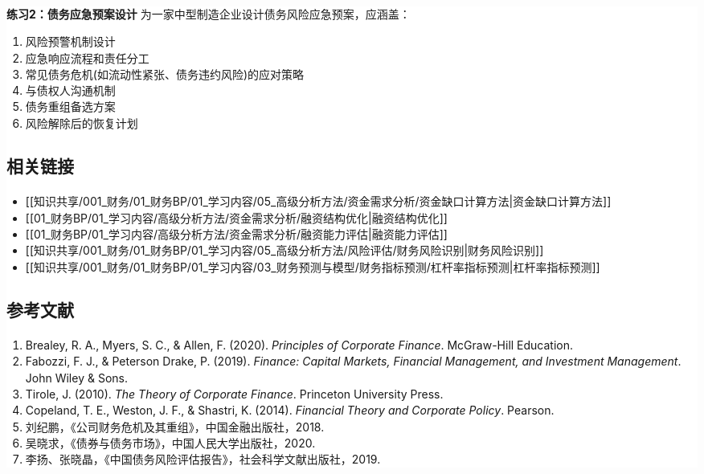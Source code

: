 **练习2：债务应急预案设计**
为一家中型制造企业设计债务风险应急预案，应涵盖：
1. 风险预警机制设计
2. 应急响应流程和责任分工
3. 常见债务危机(如流动性紧张、债务违约风险)的应对策略
4. 与债权人沟通机制
5. 债务重组备选方案
6. 风险解除后的恢复计划

## 相关链接

- [[知识共享/001_财务/01_财务BP/01_学习内容/05_高级分析方法/资金需求分析/资金缺口计算方法\|资金缺口计算方法]]
- [[01_财务BP/01_学习内容/高级分析方法/资金需求分析/融资结构优化\|融资结构优化]]
- [[01_财务BP/01_学习内容/高级分析方法/资金需求分析/融资能力评估\|融资能力评估]]
- [[知识共享/001_财务/01_财务BP/01_学习内容/05_高级分析方法/风险评估/财务风险识别\|财务风险识别]]
- [[知识共享/001_财务/01_财务BP/01_学习内容/03_财务预测与模型/财务指标预测/杠杆率指标预测\|杠杆率指标预测]]

## 参考文献

1. Brealey, R. A., Myers, S. C., & Allen, F. (2020). *Principles of Corporate Finance*. McGraw-Hill Education.
2. Fabozzi, F. J., & Peterson Drake, P. (2019). *Finance: Capital Markets, Financial Management, and Investment Management*. John Wiley & Sons.
3. Tirole, J. (2010). *The Theory of Corporate Finance*. Princeton University Press.
4. Copeland, T. E., Weston, J. F., & Shastri, K. (2014). *Financial Theory and Corporate Policy*. Pearson.
5. 刘纪鹏，《公司财务危机及其重组》，中国金融出版社，2018.
6. 吴晓求，《债券与债务市场》，中国人民大学出版社，2020.
7. 李扬、张晓晶，《中国债务风险评估报告》，社会科学文献出版社，2019. 
